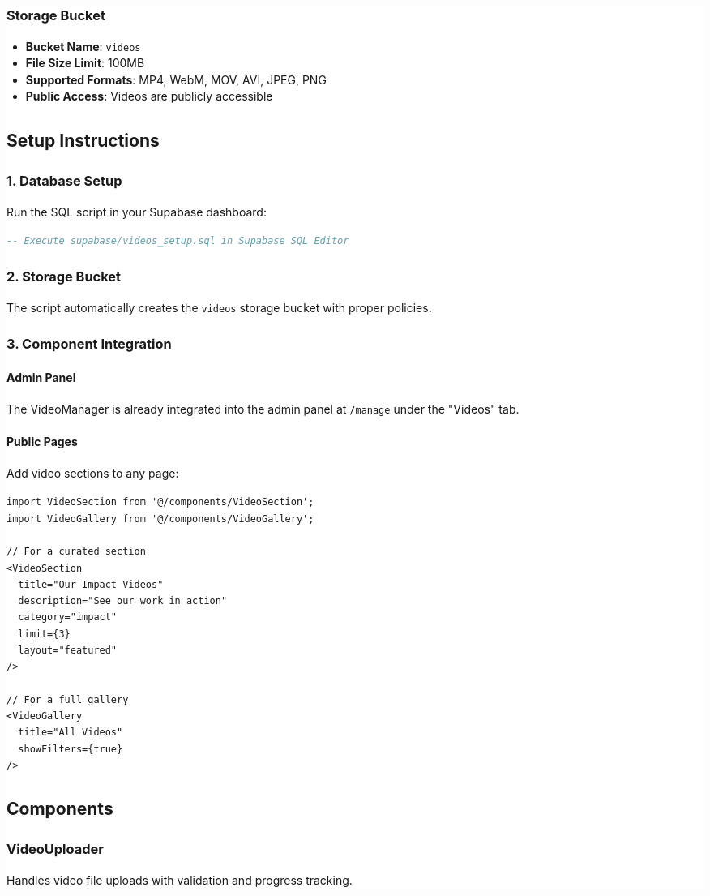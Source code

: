 ### Storage Bucket
- **Bucket Name**: `videos`
- **File Size Limit**: 100MB
- **Supported Formats**: MP4, WebM, MOV, AVI, JPEG, PNG
- **Public Access**: Videos are publicly accessible

## Setup Instructions

### 1. Database Setup
Run the SQL script in your Supabase dashboard:

```sql
-- Execute supabase/videos_setup.sql in Supabase SQL Editor
```

### 2. Storage Bucket
The script automatically creates the `videos` storage bucket with proper policies.

### 3. Component Integration

#### Admin Panel
The VideoManager is already integrated into the admin panel at `/manage` under the "Videos" tab.

#### Public Pages
Add video sections to any page:

```tsx
import VideoSection from '@/components/VideoSection';
import VideoGallery from '@/components/VideoGallery';

// For a curated section
<VideoSection 
  title="Our Impact Videos"
  description="See our work in action"
  category="impact"
  limit={3}
  layout="featured"
/>

// For a full gallery
<VideoGallery 
  title="All Videos"
  showFilters={true}
/>
```

## Components

### VideoUploader
Handles video file uploads with validation and progress tracking.

